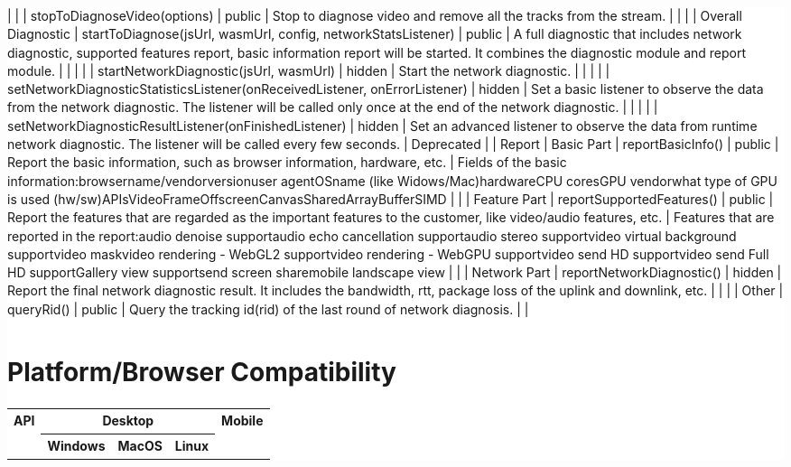 |            |                        | stopToDiagnoseVideo(options)                                                | public     | Stop to diagnose video and remove all the tracks from the stream.                                                                                                             |                                                                                                                                                                                                                                                                                                                                      |
|            | Overall Diagnostic     | startToDiagnose(jsUrl, wasmUrl, config, networkStatsListener)               | public     | A full diagnostic that includes network diagnostic, supported features report, basic information report will be started. It combines the diagnostic module and report module. |                                                                                                                                                                                                                                                                                                                                      |
|            |                        | startNetworkDiagnostic(jsUrl, wasmUrl)                                      | hidden     | Start the network diagnostic.                                                                                                                                                 |                                                                                                                                                                                                                                                                                                                                      |
|            |                        | setNetworkDiagnosticStatisticsListener(onReceivedListener, onErrorListener) | hidden     | Set a basic listener to observe the data from the network diagnostic. The listener will be called only once at the end of the network diagnostic.                             |                                                                                                                                                                                                                                                                                                                                      |
|            |                        | setNetworkDiagnosticResultListener(onFinishedListener)                      | hidden     | Set an advanced listener to observe the data from runtime network diagnostic. The listener will be called every few seconds.                                                  | Deprecated                                                                                                                                                                                                                                                                                                                           |
| Report     | Basic Part             | reportBasicInfo()                                                           | public     | Report the basic information, such as browser information, hardware, etc.                                                                                                     | Fields of the basic information:browsername/vendorversionuser agentOSname (like Widows/Mac)hardwareCPU coresGPU vendorwhat type of GPU is used (hw/sw)APIsVideoFrameOffscreenCanvasSharedArrayBufferSIMD                                                                                                                             |
|            | Feature Part           | reportSupportedFeatures()                                                   | public     | Report the features that are regarded as the important features to the customer, like video/audio features, etc.                                                              | Features that are reported in the report:audio denoise supportaudio echo cancellation supportaudio stereo supportvideo virtual background supportvideo maskvideo rendering - WebGL2 supportvideo rendering - WebGPU supportvideo send HD supportvideo send Full HD supportGallery view supportsend screen sharemobile landscape view |
|            | Network Part           | reportNetworkDiagnostic()                                                   | hidden     | Report the final network diagnostic result. It includes the bandwidth, rtt, package loss of the uplink and downlink, etc.                                                     |                                                                                                                                                                                                                                                                                                                                      |
|            | Other                  | queryRid()                                                                  | public     | Query the tracking id(rid) of the last round of network diagnosis.                                                                                                            |                                                                                                                                                                                                                                                                                                                                      |

# Platform/Browser Compatibility

<table>
  <tr><th rowspan="4">API</th></tr>
  <tr>
  	<th colspan="12">Desktop</th>
    <th colspan="6">Mobile</th>
  </tr>
  <tr>
    <th colspan="4">Windows</th>
    <th colspan="5">MacOS</th>
    <th colspan="2">Linux</th>